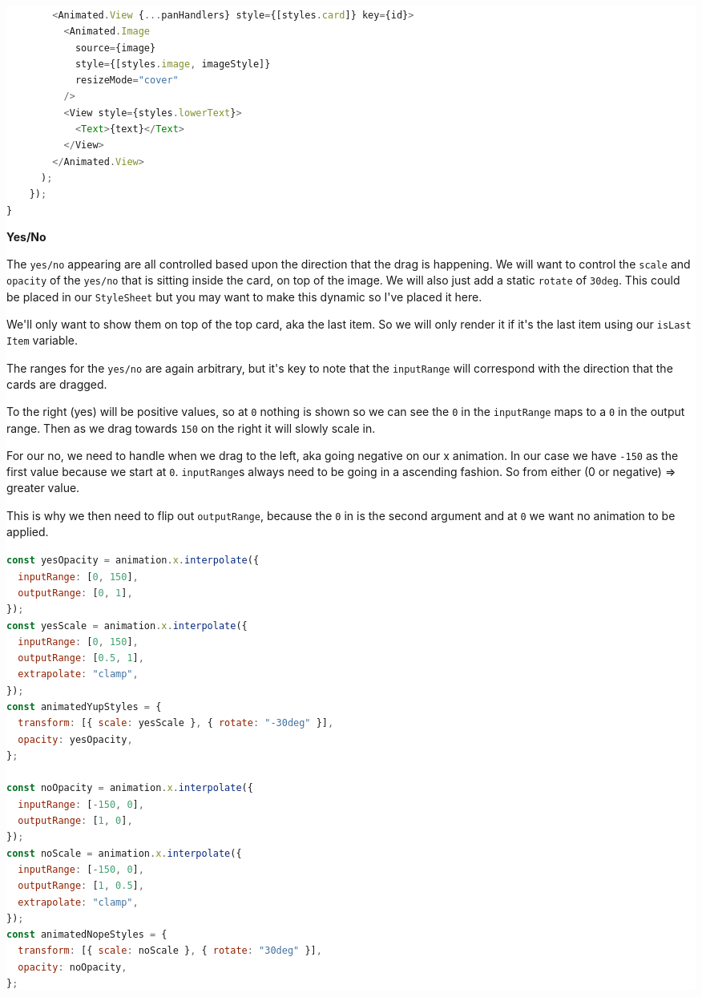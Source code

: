 ```javascript
        <Animated.View {...panHandlers} style={[styles.card]} key={id}>
          <Animated.Image
            source={image}
            style={[styles.image, imageStyle]}
            resizeMode="cover"
          />
          <View style={styles.lowerText}>
            <Text>{text}</Text>
          </View>
        </Animated.View>
      );
    });
}
```

**Yes/No**

The `yes/no` appearing are all controlled based upon the direction that the drag is happening. We will want to control the `scale` and `opacity` of the `yes/no` that is sitting inside the card, on top of the image. We will also just add a static `rotate` of `30deg`. This could be placed in our `StyleSheet` but you may want to make this dynamic so I've placed it here.

We'll only want to show them on top of the top card, aka the last item. So we will only render it if it's the last item using our `isLastItem` variable.

The ranges for the `yes/no` are again arbitrary, but it's key to note that the `inputRange` will correspond with the direction that the cards are dragged.

To the right (yes) will be positive values, so at `0` nothing is shown so we can see the `0` in the `inputRange` maps to a `0` in the output range. Then as we drag towards `150` on the right it will slowly scale in.

For our no, we need to handle when we drag to the left, aka going negative on our x animation. In our case we have `-150` as the first value because we start at `0`. `inputRange`s always need to be going in a ascending fashion. So from either (0 or negative) => greater value.

This is why we then need to flip out `outputRange`, because the `0` in is the second argument and at `0` we want no animation to be applied.

```javascript
const yesOpacity = animation.x.interpolate({
  inputRange: [0, 150],
  outputRange: [0, 1],
});
const yesScale = animation.x.interpolate({
  inputRange: [0, 150],
  outputRange: [0.5, 1],
  extrapolate: "clamp",
});
const animatedYupStyles = {
  transform: [{ scale: yesScale }, { rotate: "-30deg" }],
  opacity: yesOpacity,
};

const noOpacity = animation.x.interpolate({
  inputRange: [-150, 0],
  outputRange: [1, 0],
});
const noScale = animation.x.interpolate({
  inputRange: [-150, 0],
  outputRange: [1, 0.5],
  extrapolate: "clamp",
});
const animatedNopeStyles = {
  transform: [{ scale: noScale }, { rotate: "30deg" }],
  opacity: noOpacity,
};
```